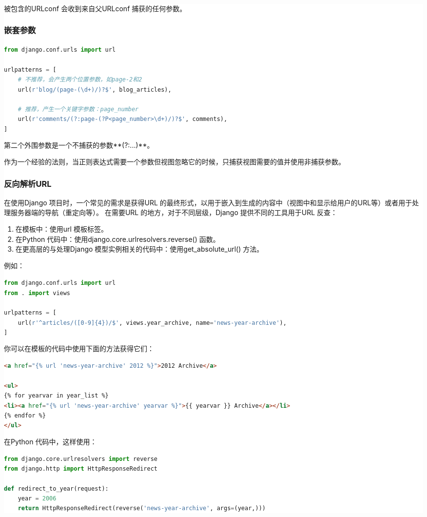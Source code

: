 被包含的URLconf 会收到来自父URLconf 捕获的任何参数。

### 嵌套参数
```python
from django.conf.urls import url

urlpatterns = [
 	# 不推荐，会产生两个位置参数，如page-2和2
    url(r'blog/(page-(\d+)/)?$', blog_articles),

    # 推荐，产生一个关键字参数：page_number
    url(r'comments/(?:page-(?P<page_number>\d+)/)?$', comments),
]
```
第二个外围参数是一个不捕获的参数**(?:...)**。

作为一个经验的法则，当正则表达式需要一个参数但视图忽略它的时候，只捕获视图需要的值并使用非捕获参数。

### 反向解析URL
在使用Django 项目时，一个常见的需求是获得URL 的最终形式，以用于嵌入到生成的内容中（视图中和显示给用户的URL等）或者用于处理服务器端的导航（重定向等）。
在需要URL 的地方，对于不同层级，Django 提供不同的工具用于URL 反查：
1. 在模板中：使用url 模板标签。
2. 在Python 代码中：使用django.core.urlresolvers.reverse() 函数。
3. 在更高层的与处理Django 模型实例相关的代码中：使用get\_absolute\_url() 方法。

例如：
```python
from django.conf.urls import url
from . import views

urlpatterns = [
    url(r'^articles/([0-9]{4})/$', views.year_archive, name='news-year-archive'),
]
```
你可以在模板的代码中使用下面的方法获得它们：
```html
<a href="{% url 'news-year-archive' 2012 %}">2012 Archive</a>

<ul>
{% for yearvar in year_list %}
<li><a href="{% url 'news-year-archive' yearvar %}">{{ yearvar }} Archive</a></li>
{% endfor %}
</ul>
```
在Python 代码中，这样使用：
```python
from django.core.urlresolvers import reverse
from django.http import HttpResponseRedirect

def redirect_to_year(request):
    year = 2006
    return HttpResponseRedirect(reverse('news-year-archive', args=(year,)))
```
